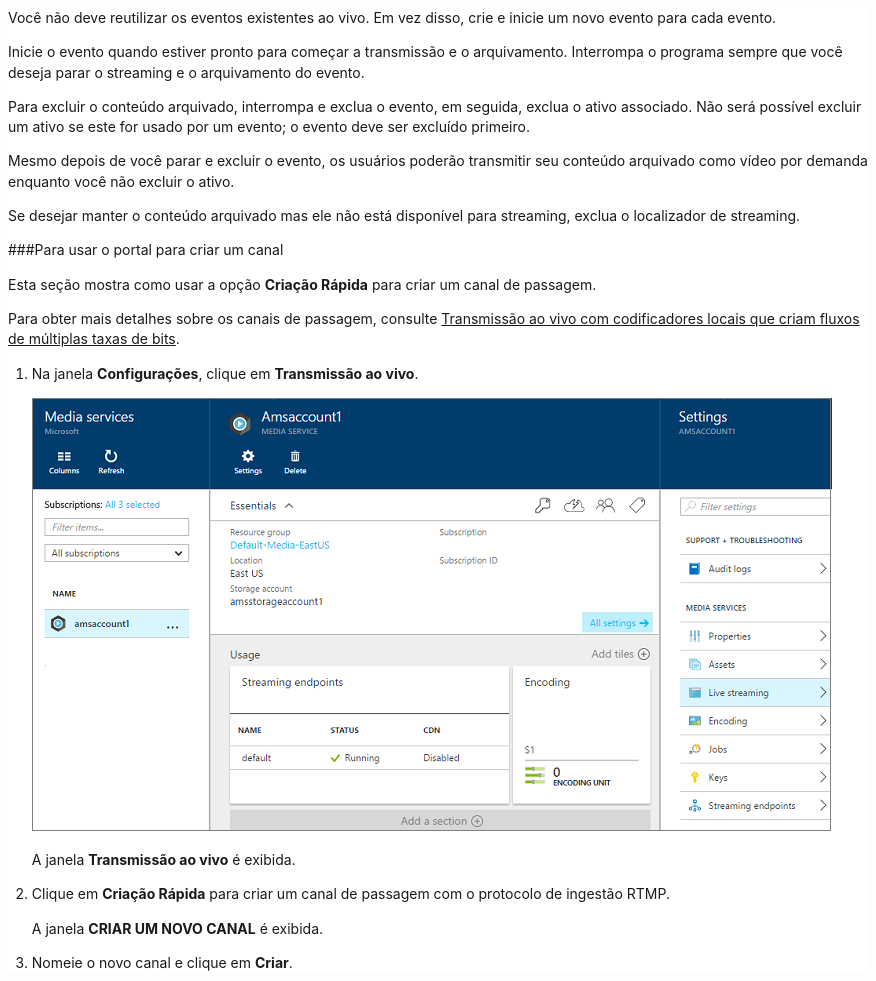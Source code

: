 Você não deve reutilizar os eventos existentes ao vivo. Em vez disso, crie e inicie um novo evento para cada evento.

Inicie o evento quando estiver pronto para começar a transmissão e o arquivamento. Interrompa o programa sempre que você deseja parar o streaming e o arquivamento do evento.

Para excluir o conteúdo arquivado, interrompa e exclua o evento, em seguida, exclua o ativo associado. Não será possível excluir um ativo se este for usado por um evento; o evento deve ser excluído primeiro.

Mesmo depois de você parar e excluir o evento, os usuários poderão transmitir seu conteúdo arquivado como vídeo por demanda enquanto você não excluir o ativo.

Se desejar manter o conteúdo arquivado mas ele não está disponível para streaming, exclua o localizador de streaming.

###Para usar o portal para criar um canal 

Esta seção mostra como usar a opção **Criação Rápida** para criar um canal de passagem.

Para obter mais detalhes sobre os canais de passagem, consulte [Transmissão ao vivo com codificadores locais que criam fluxos de múltiplas taxas de bits](media-services-live-streaming-with-onprem-encoders.md).

1. Na janela **Configurações**, clique em **Transmissão ao vivo**. 

	![Introdução](./media/media-services-portal-passthrough-get-started/media-services-getting-started.png)
	
	A janela **Transmissão ao vivo** é exibida.

3. Clique em **Criação Rápida** para criar um canal de passagem com o protocolo de ingestão RTMP.

	A janela **CRIAR UM NOVO CANAL** é exibida.
4. Nomeie o novo canal e clique em **Criar**. 

